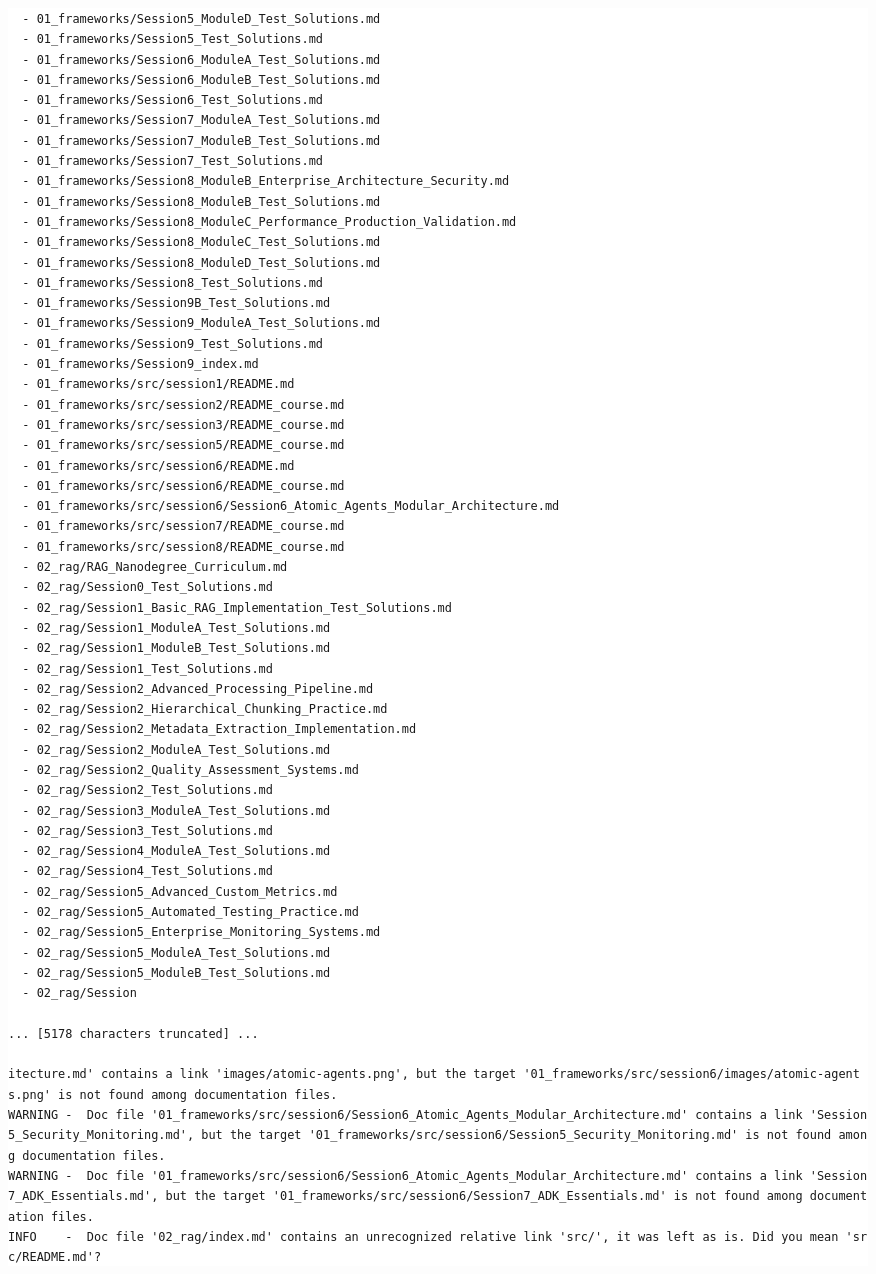 ```
  - 01_frameworks/Session5_ModuleD_Test_Solutions.md
  - 01_frameworks/Session5_Test_Solutions.md
  - 01_frameworks/Session6_ModuleA_Test_Solutions.md
  - 01_frameworks/Session6_ModuleB_Test_Solutions.md
  - 01_frameworks/Session6_Test_Solutions.md
  - 01_frameworks/Session7_ModuleA_Test_Solutions.md
  - 01_frameworks/Session7_ModuleB_Test_Solutions.md
  - 01_frameworks/Session7_Test_Solutions.md
  - 01_frameworks/Session8_ModuleB_Enterprise_Architecture_Security.md
  - 01_frameworks/Session8_ModuleB_Test_Solutions.md
  - 01_frameworks/Session8_ModuleC_Performance_Production_Validation.md
  - 01_frameworks/Session8_ModuleC_Test_Solutions.md
  - 01_frameworks/Session8_ModuleD_Test_Solutions.md
  - 01_frameworks/Session8_Test_Solutions.md
  - 01_frameworks/Session9B_Test_Solutions.md
  - 01_frameworks/Session9_ModuleA_Test_Solutions.md
  - 01_frameworks/Session9_Test_Solutions.md
  - 01_frameworks/Session9_index.md
  - 01_frameworks/src/session1/README.md
  - 01_frameworks/src/session2/README_course.md
  - 01_frameworks/src/session3/README_course.md
  - 01_frameworks/src/session5/README_course.md
  - 01_frameworks/src/session6/README.md
  - 01_frameworks/src/session6/README_course.md
  - 01_frameworks/src/session6/Session6_Atomic_Agents_Modular_Architecture.md
  - 01_frameworks/src/session7/README_course.md
  - 01_frameworks/src/session8/README_course.md
  - 02_rag/RAG_Nanodegree_Curriculum.md
  - 02_rag/Session0_Test_Solutions.md
  - 02_rag/Session1_Basic_RAG_Implementation_Test_Solutions.md
  - 02_rag/Session1_ModuleA_Test_Solutions.md
  - 02_rag/Session1_ModuleB_Test_Solutions.md
  - 02_rag/Session1_Test_Solutions.md
  - 02_rag/Session2_Advanced_Processing_Pipeline.md
  - 02_rag/Session2_Hierarchical_Chunking_Practice.md
  - 02_rag/Session2_Metadata_Extraction_Implementation.md
  - 02_rag/Session2_ModuleA_Test_Solutions.md
  - 02_rag/Session2_Quality_Assessment_Systems.md
  - 02_rag/Session2_Test_Solutions.md
  - 02_rag/Session3_ModuleA_Test_Solutions.md
  - 02_rag/Session3_Test_Solutions.md
  - 02_rag/Session4_ModuleA_Test_Solutions.md
  - 02_rag/Session4_Test_Solutions.md
  - 02_rag/Session5_Advanced_Custom_Metrics.md
  - 02_rag/Session5_Automated_Testing_Practice.md
  - 02_rag/Session5_Enterprise_Monitoring_Systems.md
  - 02_rag/Session5_ModuleA_Test_Solutions.md
  - 02_rag/Session5_ModuleB_Test_Solutions.md
  - 02_rag/Session

... [5178 characters truncated] ...

itecture.md' contains a link 'images/atomic-agents.png', but the target '01_frameworks/src/session6/images/atomic-agents.png' is not found among documentation files.
WARNING -  Doc file '01_frameworks/src/session6/Session6_Atomic_Agents_Modular_Architecture.md' contains a link 'Session5_Security_Monitoring.md', but the target '01_frameworks/src/session6/Session5_Security_Monitoring.md' is not found among documentation files.
WARNING -  Doc file '01_frameworks/src/session6/Session6_Atomic_Agents_Modular_Architecture.md' contains a link 'Session7_ADK_Essentials.md', but the target '01_frameworks/src/session6/Session7_ADK_Essentials.md' is not found among documentation files.
INFO    -  Doc file '02_rag/index.md' contains an unrecognized relative link 'src/', it was left as is. Did you mean 'src/README.md'?
```